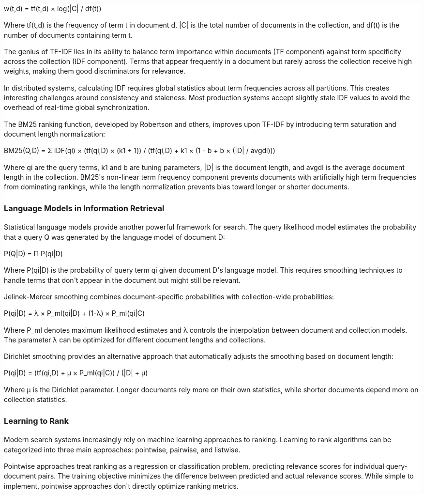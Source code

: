 w(t,d) = tf(t,d) × log(|C| / df(t))

Where tf(t,d) is the frequency of term t in document d, |C| is the total number of documents in the collection, and df(t) is the number of documents containing term t.

The genius of TF-IDF lies in its ability to balance term importance within documents (TF component) against term specificity across the collection (IDF component). Terms that appear frequently in a document but rarely across the collection receive high weights, making them good discriminators for relevance.

In distributed systems, calculating IDF requires global statistics about term frequencies across all partitions. This creates interesting challenges around consistency and staleness. Most production systems accept slightly stale IDF values to avoid the overhead of real-time global synchronization.

The BM25 ranking function, developed by Robertson and others, improves upon TF-IDF by introducing term saturation and document length normalization:

BM25(Q,D) = Σ IDF(qi) × (tf(qi,D) × (k1 + 1)) / (tf(qi,D) + k1 × (1 - b + b × (|D| / avgdl)))

Where qi are the query terms, k1 and b are tuning parameters, |D| is the document length, and avgdl is the average document length in the collection. BM25's non-linear term frequency component prevents documents with artificially high term frequencies from dominating rankings, while the length normalization prevents bias toward longer or shorter documents.

### Language Models in Information Retrieval

Statistical language models provide another powerful framework for search. The query likelihood model estimates the probability that a query Q was generated by the language model of document D:

P(Q|D) = Π P(qi|D)

Where P(qi|D) is the probability of query term qi given document D's language model. This requires smoothing techniques to handle terms that don't appear in the document but might still be relevant.

Jelinek-Mercer smoothing combines document-specific probabilities with collection-wide probabilities:

P(qi|D) = λ × P_ml(qi|D) + (1-λ) × P_ml(qi|C)

Where P_ml denotes maximum likelihood estimates and λ controls the interpolation between document and collection models. The parameter λ can be optimized for different document lengths and collections.

Dirichlet smoothing provides an alternative approach that automatically adjusts the smoothing based on document length:

P(qi|D) = (tf(qi,D) + μ × P_ml(qi|C)) / (|D| + μ)

Where μ is the Dirichlet parameter. Longer documents rely more on their own statistics, while shorter documents depend more on collection statistics.

### Learning to Rank

Modern search systems increasingly rely on machine learning approaches to ranking. Learning to rank algorithms can be categorized into three main approaches: pointwise, pairwise, and listwise.

Pointwise approaches treat ranking as a regression or classification problem, predicting relevance scores for individual query-document pairs. The training objective minimizes the difference between predicted and actual relevance scores. While simple to implement, pointwise approaches don't directly optimize ranking metrics.
